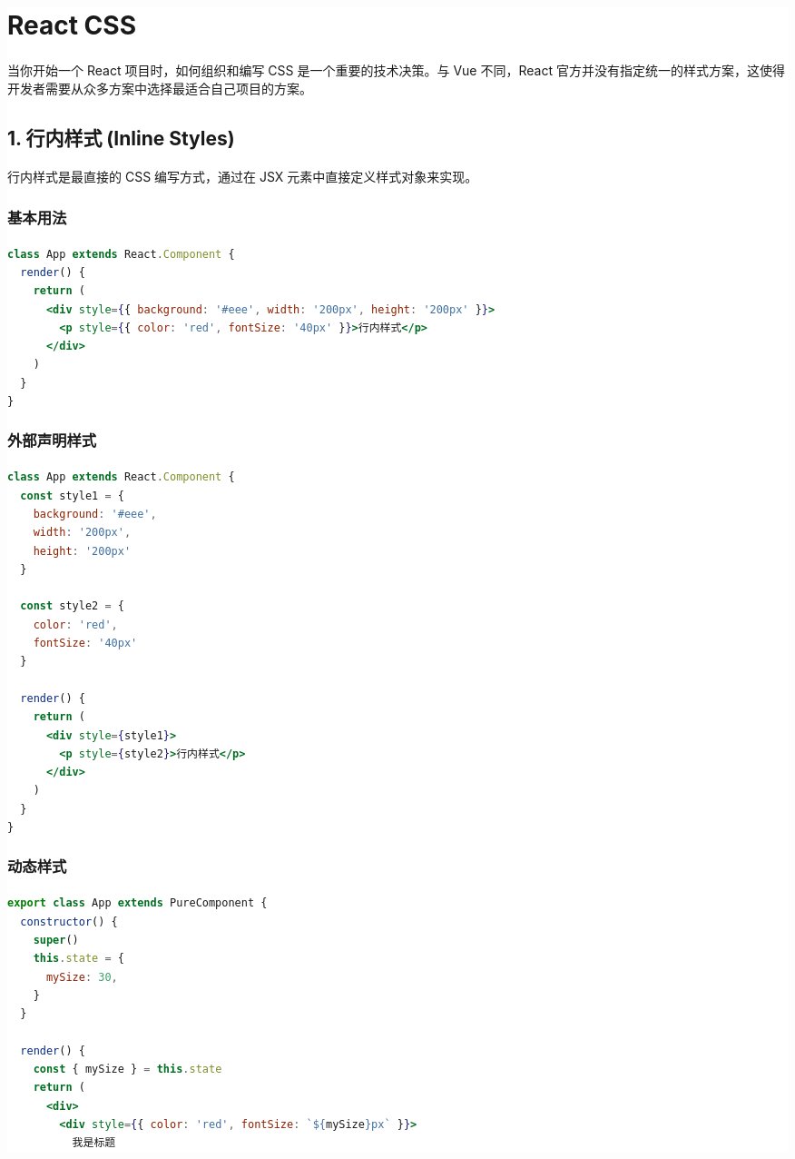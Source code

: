 # React CSS

当你开始一个 React 项目时，如何组织和编写 CSS 是一个重要的技术决策。与 Vue 不同，React 官方并没有指定统一的样式方案，这使得开发者需要从众多方案中选择最适合自己项目的方案。

## 1. 行内样式 (Inline Styles)

行内样式是最直接的 CSS 编写方式，通过在 JSX 元素中直接定义样式对象来实现。

### 基本用法

```jsx
class App extends React.Component {
  render() {
    return (
      <div style={{ background: '#eee', width: '200px', height: '200px' }}>
        <p style={{ color: 'red', fontSize: '40px' }}>行内样式</p>
      </div>
    )
  }
}
```

### 外部声明样式

```jsx
class App extends React.Component {
  const style1 = {
    background: '#eee',
    width: '200px',
    height: '200px'
  }

  const style2 = {
    color: 'red',
    fontSize: '40px'
  }

  render() {
    return (
      <div style={style1}>
        <p style={style2}>行内样式</p>
      </div>
    )
  }
}
```

### 动态样式

```jsx
export class App extends PureComponent {
  constructor() {
    super()
    this.state = {
      mySize: 30,
    }
  }

  render() {
    const { mySize } = this.state
    return (
      <div>
        <div style={{ color: 'red', fontSize: `${mySize}px` }}>
          我是标题
```